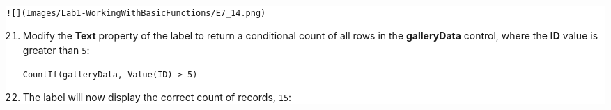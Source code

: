     ![](Images/Lab1-WorkingWithBasicFunctions/E7_14.png)

21. Modify the **Text** property of the label to return a conditional count of all rows in the **galleryData** control, where the **ID** value is greater than `5`:

    ```
    CountIf(galleryData, Value(ID) > 5)
    ```
22. The label will now display the correct count of records, `15`:
